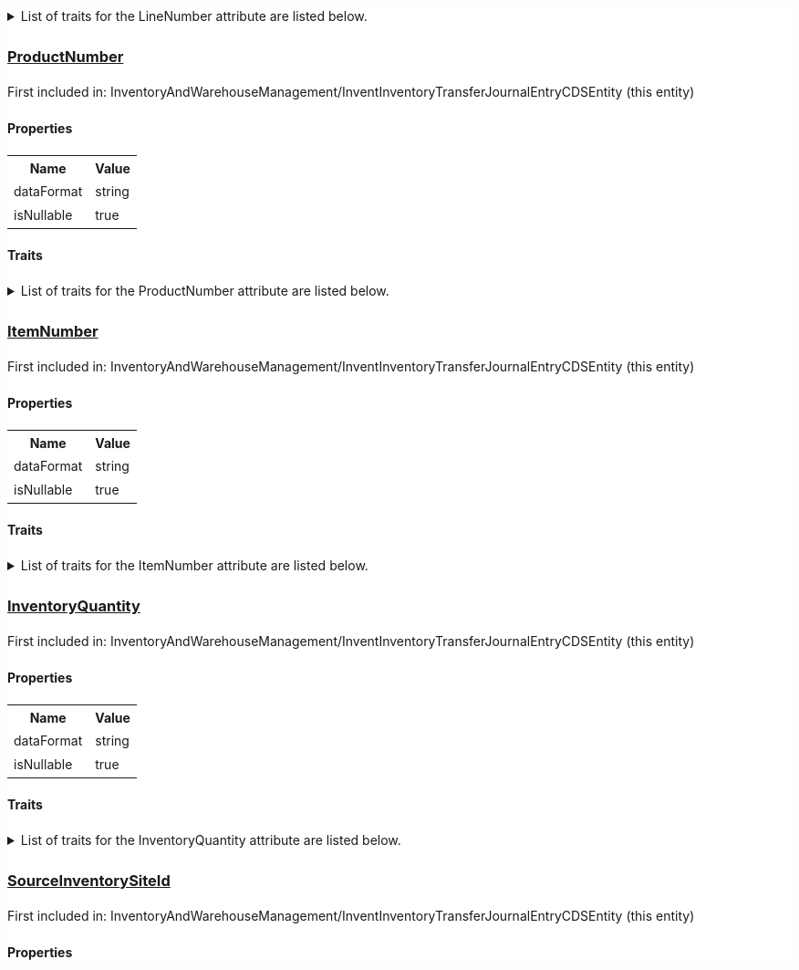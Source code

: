 <details><summary>List of traits for the LineNumber attribute are listed below.</summary></details>

### <a href=#ProductNumber name="ProductNumber">ProductNumber</a>

First included in: InventoryAndWarehouseManagement/InventInventoryTransferJournalEntryCDSEntity (this entity)  

#### Properties

<table><tr><th>Name</th><th>Value</th></tr><tr><td>dataFormat</td><td>string</td></tr><tr><td>isNullable</td><td>true</td></tr></table>

#### Traits

<details><summary>List of traits for the ProductNumber attribute are listed below.</summary></details>

### <a href=#ItemNumber name="ItemNumber">ItemNumber</a>

First included in: InventoryAndWarehouseManagement/InventInventoryTransferJournalEntryCDSEntity (this entity)  

#### Properties

<table><tr><th>Name</th><th>Value</th></tr><tr><td>dataFormat</td><td>string</td></tr><tr><td>isNullable</td><td>true</td></tr></table>

#### Traits

<details><summary>List of traits for the ItemNumber attribute are listed below.</summary></details>

### <a href=#InventoryQuantity name="InventoryQuantity">InventoryQuantity</a>

First included in: InventoryAndWarehouseManagement/InventInventoryTransferJournalEntryCDSEntity (this entity)  

#### Properties

<table><tr><th>Name</th><th>Value</th></tr><tr><td>dataFormat</td><td>string</td></tr><tr><td>isNullable</td><td>true</td></tr></table>

#### Traits

<details><summary>List of traits for the InventoryQuantity attribute are listed below.</summary></details>

### <a href=#SourceInventorySiteId name="SourceInventorySiteId">SourceInventorySiteId</a>

First included in: InventoryAndWarehouseManagement/InventInventoryTransferJournalEntryCDSEntity (this entity)  

#### Properties
